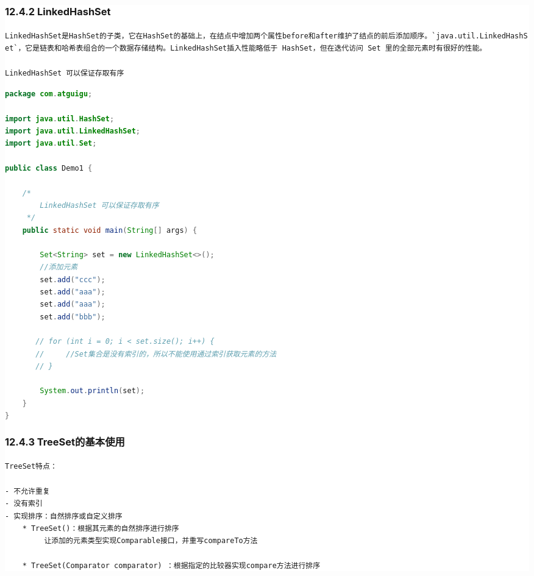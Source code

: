 ```java

```

### 12.4.2 LinkedHashSet

```tex
LinkedHashSet是HashSet的子类，它在HashSet的基础上，在结点中增加两个属性before和after维护了结点的前后添加顺序。`java.util.LinkedHashSet`，它是链表和哈希表组合的一个数据存储结构。LinkedHashSet插入性能略低于 HashSet，但在迭代访问 Set 里的全部元素时有很好的性能。

LinkedHashSet 可以保证存取有序
```

```java
package com.atguigu;

import java.util.HashSet;
import java.util.LinkedHashSet;
import java.util.Set;

public class Demo1 {

    /*
        LinkedHashSet 可以保证存取有序
     */
    public static void main(String[] args) {

        Set<String> set = new LinkedHashSet<>();
        //添加元素
        set.add("ccc");
        set.add("aaa");
        set.add("aaa");
        set.add("bbb");

       // for (int i = 0; i < set.size(); i++) {
       //     //Set集合是没有索引的，所以不能使用通过索引获取元素的方法
       // }

        System.out.println(set);
    }
}

```

### 12.4.3 TreeSet的基本使用

```tex
TreeSet特点：

- 不允许重复
- 没有索引
- 实现排序：自然排序或自定义排序
	* TreeSet()：根据其元素的自然排序进行排序
		 让添加的元素类型实现Comparable接口，并重写compareTo方法
		 
	* TreeSet(Comparator comparator) ：根据指定的比较器实现compare方法进行排序
```
